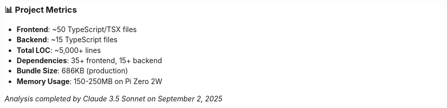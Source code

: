 ### 📊 Project Metrics
- **Frontend**: ~50 TypeScript/TSX files
- **Backend**: ~15 TypeScript files
- **Total LOC**: ~5,000+ lines
- **Dependencies**: 35+ frontend, 15+ backend
- **Bundle Size**: 686KB (production)
- **Memory Usage**: 150-250MB on Pi Zero 2W

*Analysis completed by Claude 3.5 Sonnet on September 2, 2025*
